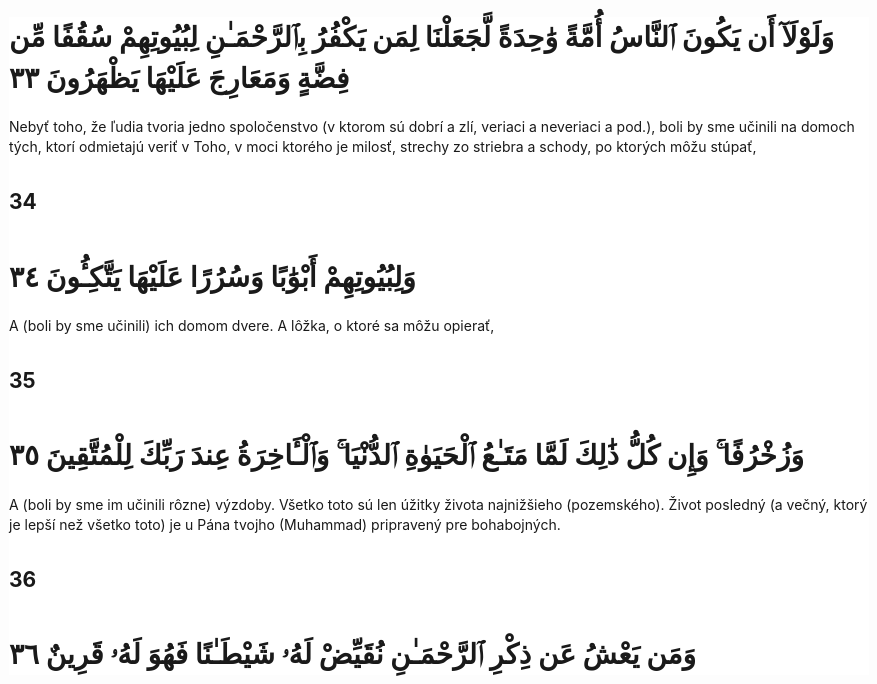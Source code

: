 
<Badge type="info" text="43:33" class="badge" />
<div>
<div class="main-verse" >

<h1 class="verse-arabic">وَلَوْلَآ أَن يَكُونَ ٱلنَّاسُ أُمَّةً وَٰحِدَةً لَّجَعَلْنَا لِمَن يَكْفُرُ بِٱلرَّحْمَـٰنِ لِبُيُوتِهِمْ سُقُفًا مِّن فِضَّةٍ وَمَعَارِجَ عَلَيْهَا يَظْهَرُونَ ٣٣</h1>
</div>

<p>Nebyť toho, že ľudia tvoria jedno spoločenstvo (v ktorom sú dobrí a zlí, veriaci a neveriaci a pod.), boli by sme učinili na domoch tých, ktorí odmietajú veriť v Toho, v moci ktorého je milosť, strechy zo striebra a schody, po ktorých môžu stúpať,</p>
</div>
<div class="break"></div>

## 34


<Badge type="info" text="43:34" class="badge" />
<div>
<div class="main-verse" >

<h1 class="verse-arabic">وَلِبُيُوتِهِمْ أَبْوَٰبًا وَسُرُرًا عَلَيْهَا يَتَّكِـُٔونَ ٣٤</h1>
</div>

<p>A (boli by sme učinili) ich domom dvere. A lôžka, o ktoré sa môžu opierať,</p>
</div>

<div class="break"></div>

## 35


<Badge type="info" text="43:35" class="badge" />
<div>
<div class="main-verse" >

<h1 class="verse-arabic">وَزُخْرُفًا ۚ وَإِن كُلُّ ذَٰلِكَ لَمَّا مَتَـٰعُ ٱلْحَيَوٰةِ ٱلدُّنْيَا ۚ وَٱلْـَٔاخِرَةُ عِندَ رَبِّكَ لِلْمُتَّقِينَ ٣٥</h1>
</div>

<p>A (boli by sme im učinili rôzne) výzdoby. Všetko toto sú len úžitky života najnižšieho (pozemského). Život posledný (a večný, ktorý je lepší než všetko toto) je u Pána tvojho (Muhammad) pripravený pre bohabojných.</p>
</div>

<div class="break"></div>

## 36


<Badge type="info" text="43:36" class="badge" />
<div>
<div class="main-verse" >

<h1 class="verse-arabic">وَمَن يَعْشُ عَن ذِكْرِ ٱلرَّحْمَـٰنِ نُقَيِّضْ لَهُۥ شَيْطَـٰنًا فَهُوَ لَهُۥ قَرِينٌ ٣٦</h1>
</div>

